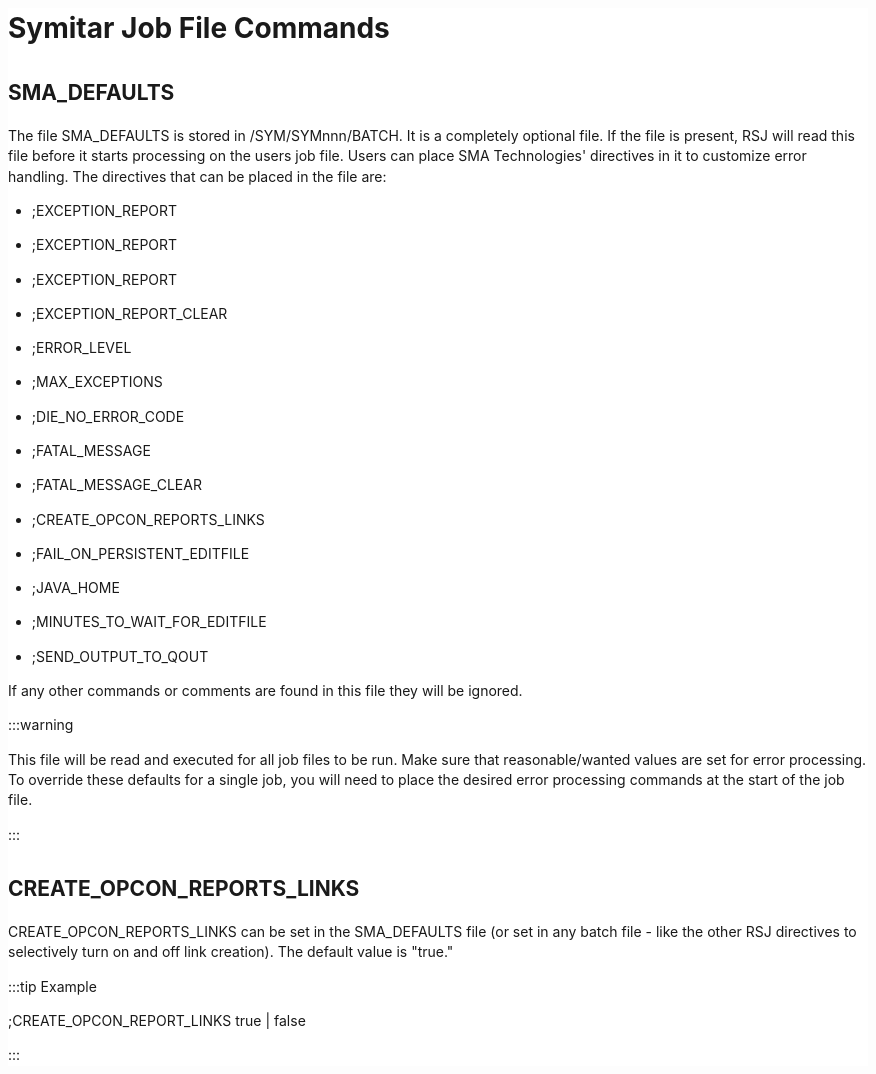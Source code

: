 # Symitar Job File Commands

## SMA_DEFAULTS

The file SMA_DEFAULTS is stored in /SYM/SYMnnn/BATCH. It is a completely optional file. If the file is present, RSJ will read this file before it starts processing on the users job file. Users can place SMA Technologies' directives in it to customize error handling. The directives that can be placed in the file are:

* ;EXCEPTION_REPORT

* ;EXCEPTION_REPORT

* ;EXCEPTION_REPORT

* ;EXCEPTION_REPORT_CLEAR

* ;ERROR_LEVEL

* ;MAX_EXCEPTIONS

* ;DIE_NO_ERROR_CODE

* ;FATAL_MESSAGE

* ;FATAL_MESSAGE_CLEAR

* ;CREATE_OPCON_REPORTS_LINKS

* ;FAIL_ON_PERSISTENT_EDITFILE

* ;JAVA_HOME

* ;MINUTES_TO_WAIT_FOR_EDITFILE

* ;SEND_OUTPUT_TO_QOUT

If any other commands or comments are found in this file they will be ignored.

:::warning 

This file will be read and executed for all job files to be run. Make sure that reasonable/wanted values are set for error processing. To override these defaults for a single job, you will need to place the desired error processing commands at the start of the job file.

:::

## CREATE_OPCON_REPORTS_LINKS

CREATE_OPCON_REPORTS_LINKS can be set in the SMA_DEFAULTS file (or set in any batch file - like the other RSJ directives to selectively turn on and off link creation). The default value is "true."

:::tip Example 

;CREATE_OPCON_REPORT_LINKS true | false

:::

